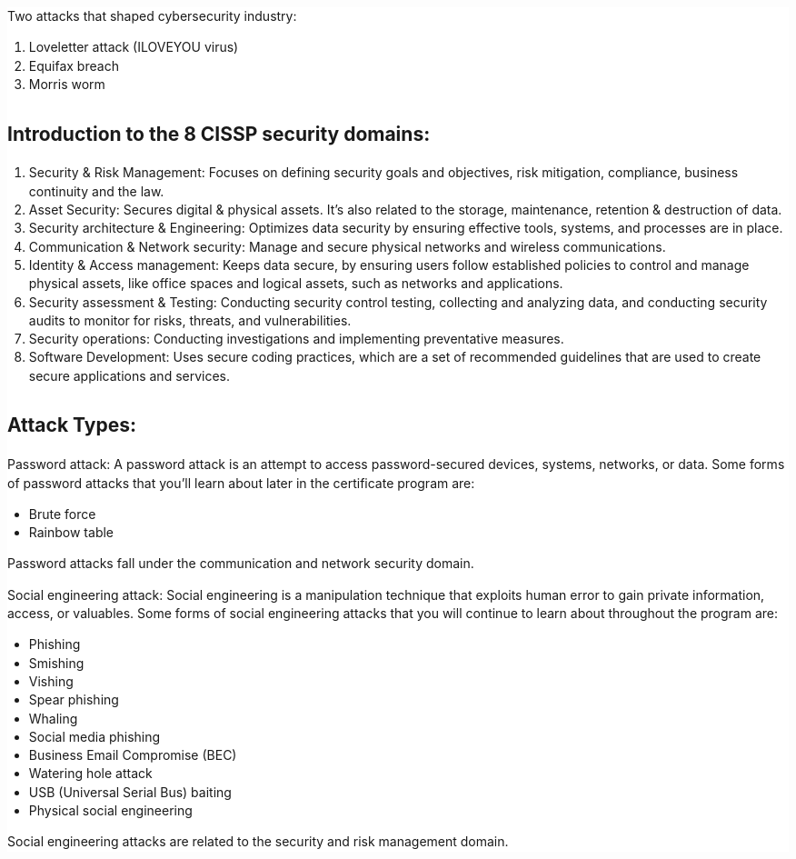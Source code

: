 Two attacks that shaped cybersecurity industry: 

1. Loveletter attack (ILOVEYOU virus)  
2. Equifax breach  
3. Morris worm

## Introduction to the 8 CISSP security domains:

1. Security & Risk Management: Focuses on defining security goals and objectives, risk mitigation, compliance, business continuity and the law.   
2. Asset Security: Secures digital & physical assets. It’s also related to the storage, maintenance, retention & destruction of data.   
3. Security architecture & Engineering: Optimizes data security by ensuring effective tools, systems, and processes are in place.   
4. Communication & Network security: Manage and secure physical networks and wireless communications.   
5. Identity & Access management: Keeps data secure, by ensuring users follow established policies to control and manage physical assets, like office spaces and logical assets, such as networks and applications.   
6. Security assessment & Testing: Conducting security control testing, collecting and analyzing data, and conducting security audits to monitor for risks, threats, and vulnerabilities.   
7. Security operations: Conducting investigations and implementing preventative measures.   
8. Software Development: Uses secure coding practices, which are a set of recommended guidelines that are used to create secure applications and services.   
   

## Attack Types: 

Password attack: A password attack is an attempt to access password-secured devices, systems, networks, or data. Some forms of password attacks that you’ll learn about later in the certificate program are:  

* Brute force  
* Rainbow table

Password attacks fall under the communication and network security domain. 

Social engineering attack: Social engineering is a manipulation technique that exploits human error to gain private information, access, or valuables. Some forms of social engineering attacks that you will continue to learn about throughout the program are:

* Phishing  
* Smishing  
* Vishing  
* Spear phishing  
* Whaling  
* Social media phishing  
* Business Email Compromise (BEC)  
* Watering hole attack  
* USB (Universal Serial Bus) baiting  
* Physical social engineering 

Social engineering attacks are related to the security and risk management domain.
